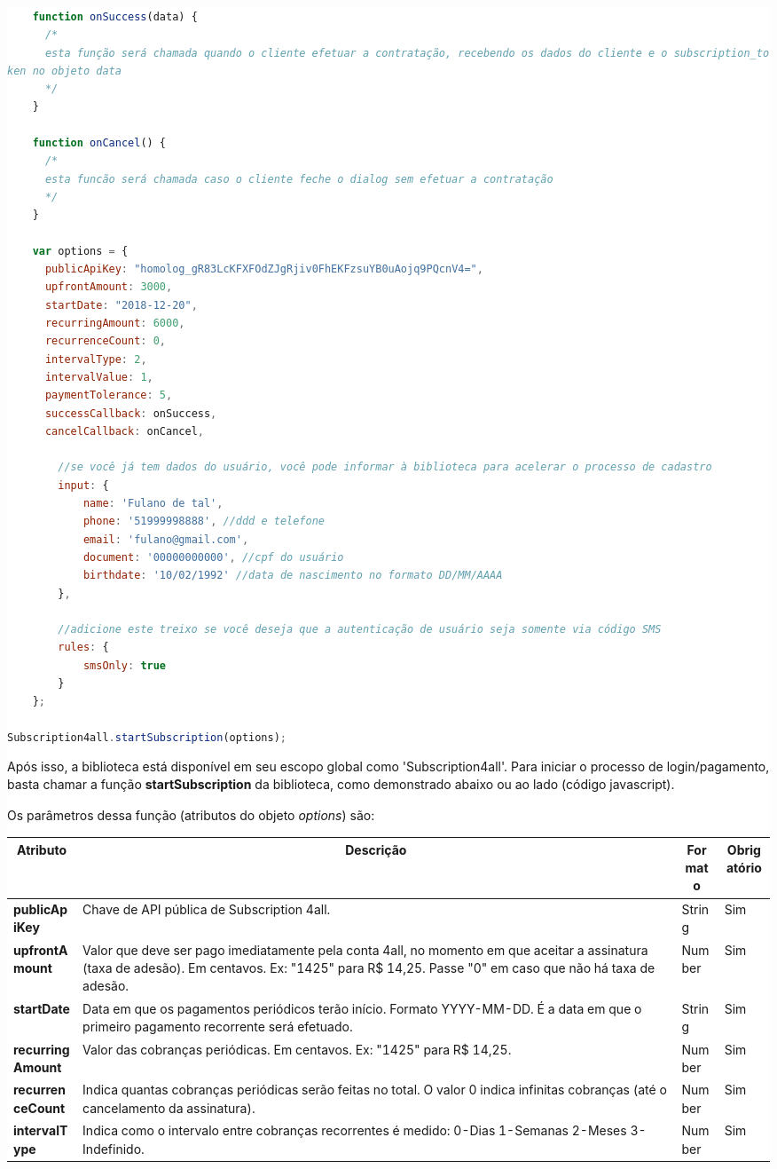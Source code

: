 ```javascript
	function onSuccess(data) {
	  /*
	  esta função será chamada quando o cliente efetuar a contratação, recebendo os dados do cliente e o subscription_token no objeto data
	  */
	}

	function onCancel() {
	  /*
	  esta funcão será chamada caso o cliente feche o dialog sem efetuar a contratação
	  */
	}

	var options = {
	  publicApiKey: "homolog_gR83LcKFXFOdZJgRjiv0FhEKFzsuYB0uAojq9PQcnV4=",
	  upfrontAmount: 3000,
	  startDate: "2018-12-20",
	  recurringAmount: 6000,
	  recurrenceCount: 0,
	  intervalType: 2,
	  intervalValue: 1,
	  paymentTolerance: 5,
	  successCallback: onSuccess,
	  cancelCallback: onCancel,

		//se você já tem dados do usuário, você pode informar à biblioteca para acelerar o processo de cadastro
		input: {
			name: 'Fulano de tal',
			phone: '51999998888', //ddd e telefone
			email: 'fulano@gmail.com',
			document: '00000000000', //cpf do usuário
			birthdate: '10/02/1992' //data de nascimento no formato DD/MM/AAAA
		},

		//adicione este treixo se você deseja que a autenticação de usuário seja somente via código SMS
		rules: {
			smsOnly: true
		}
	};

Subscription4all.startSubscription(options);
```

Após isso, a biblioteca está disponível em seu escopo global como 'Subscription4all'. Para iniciar o processo de login/pagamento, basta chamar a função **startSubscription** da biblioteca, como demonstrado abaixo ou ao lado (código javascript).

Os parâmetros dessa função (atributos do objeto *options*) são:

|Atributo    |Descrição  |Formato    |Obrigatório
|------------|-----------|-----------|--------------
|**publicApiKey**|Chave de API pública de Subscription 4all.|String|Sim
|**upfrontAmount**|Valor que deve ser pago imediatamente pela conta 4all, no momento em que aceitar a assinatura (taxa de adesão). Em centavos. Ex: "1425" para R$ 14,25. Passe "0" em caso que não há taxa de adesão.|Number|Sim
|**startDate**|Data em que os pagamentos periódicos terão início. Formato YYYY-MM-DD. É a data em que o primeiro pagamento recorrente será efetuado.|String|Sim
|**recurringAmount**|Valor das cobranças periódicas. Em centavos. Ex: "1425" para R$ 14,25.|Number|Sim
|**recurrenceCount**|Indica quantas cobranças periódicas serão feitas no total. O valor 0 indica infinitas cobranças (até o cancelamento da assinatura).|Number|Sim
|**intervalType**|Indica como o intervalo entre cobranças recorrentes é medido: 0-Dias 1-Semanas 2-Meses 3-Indefinido.|Number|Sim